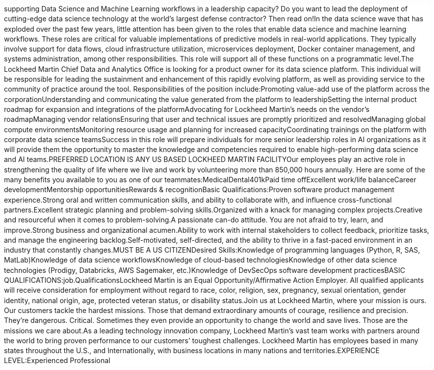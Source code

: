supporting Data Science and Machine Learning workflows in a leadership capacity? Do you want to lead the deployment of cutting-edge data science technology at the world’s largest defense contractor? Then read on!In the data science wave that has exploded over the past few years, little attention has been given to the roles that enable data science and machine learning workflows. These roles are critical for valuable implementations of predictive models in real-world applications. They typically involve support for data flows, cloud infrastructure utilization, microservices deployment, Docker container management, and systems administration, among other responsibilities. This role will support all of these functions on a programmatic level.The Lockheed Martin Chief Data and Analytics Office is looking for a product owner for its data science platform. This individual will be responsible for leading the sustainment and enhancement of this rapidly evolving platform, as well as providing service to the community of practice around the tool. Responsibilities of the position include:Promoting value-add use of the platform across the corporationUnderstanding and communicating the value generated from the platform to leadershipSetting the internal product roadmap for expansion and integrations of the platformAdvocating for Lockheed Martin’s needs on the vendor’s roadmapManaging vendor relationsEnsuring that user and technical issues are promptly prioritized and resolvedManaging global compute environmentsMonitoring resource usage and planning for increased capacityCoordinating trainings on the platform with corporate data science teamsSuccess in this role will prepare individuals for more senior leadership roles in AI organizations as it will provide them the opportunity to master the knowledge and competencies required to enable high-performing data science and AI teams.PREFERRED LOCATION IS ANY US BASED LOCKHEED MARTIN FACILITYOur employees play an active role in strengthening the quality of life where we live and work by volunteering more than 850,000 hours annually. Here are some of the many benefits you available to you as one of our teammates:MedicalDental401kPaid time offExcellent work/life balanceCareer developmentMentorship opportunitiesRewards & recognitionBasic Qualifications:Proven software product management experience.Strong oral and written communication skills, and ability to collaborate with, and influence cross-functional partners.Excellent strategic planning and problem-solving skills.Organized with a knack for managing complex projects.Creative and resourceful when it comes to problem-solving.A passionate can-do attitude. You are not afraid to try, learn, and improve.Strong business and organizational acumen.Ability to work with internal stakeholders to collect feedback, prioritize tasks, and manage the engineering backlog.Self-motivated, self-directed, and the ability to thrive in a fast-paced environment in an industry that constantly changes.MUST BE A US CITIZENDesired Skills:Knowledge of programming languages (Python, R, SAS, MatLab)Knowledge of data science workflowsKnowledge of cloud-based technologiesKnowledge of other data science technologies (Prodigy, Databricks, AWS Sagemaker, etc.)Knowledge of DevSecOps software development practicesBASIC QUALIFICATIONS:job.QualificationsLockheed Martin is an Equal Opportunity/Affirmative Action Employer. All qualified applicants will receive consideration for employment without regard to race, color, religion, sex, pregnancy, sexual orientation, gender identity, national origin, age, protected veteran status, or
disability status.Join us at Lockheed Martin, where your mission is ours. Our customers tackle the hardest missions. Those that demand extraordinary amounts of courage, resilience and precision. They’re dangerous. Critical. Sometimes they even provide an opportunity to change the world and save lives. Those are the missions we care about.As a leading technology innovation company, Lockheed Martin’s vast team works with partners around the world to bring proven performance to our customers’ toughest challenges. Lockheed Martin has employees based in many states throughout the U.S., and Internationally, with business locations in many nations and territories.EXPERIENCE LEVEL:Experienced Professional